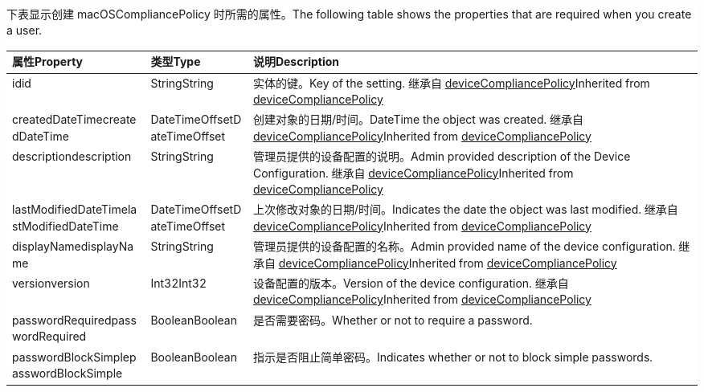 <span data-ttu-id="8f05e-125">下表显示创建 macOSCompliancePolicy 时所需的属性。</span><span class="sxs-lookup"><span data-stu-id="8f05e-125">The following table shows the properties that are required when you create a user.</span></span>

|<span data-ttu-id="8f05e-126">属性</span><span class="sxs-lookup"><span data-stu-id="8f05e-126">Property</span></span>|<span data-ttu-id="8f05e-127">类型</span><span class="sxs-lookup"><span data-stu-id="8f05e-127">Type</span></span>|<span data-ttu-id="8f05e-128">说明</span><span class="sxs-lookup"><span data-stu-id="8f05e-128">Description</span></span>|
|:---|:---|:---|
|<span data-ttu-id="8f05e-129">id</span><span class="sxs-lookup"><span data-stu-id="8f05e-129">id</span></span>|<span data-ttu-id="8f05e-130">String</span><span class="sxs-lookup"><span data-stu-id="8f05e-130">String</span></span>|<span data-ttu-id="8f05e-131">实体的键。</span><span class="sxs-lookup"><span data-stu-id="8f05e-131">Key of the setting.</span></span> <span data-ttu-id="8f05e-132">继承自 [deviceCompliancePolicy](../resources/intune_deviceconfig_devicecompliancepolicy.md)</span><span class="sxs-lookup"><span data-stu-id="8f05e-132">Inherited from [deviceCompliancePolicy](../resources/intune_deviceconfig_devicecompliancepolicy.md)</span></span>|
|<span data-ttu-id="8f05e-133">createdDateTime</span><span class="sxs-lookup"><span data-stu-id="8f05e-133">createdDateTime</span></span>|<span data-ttu-id="8f05e-134">DateTimeOffset</span><span class="sxs-lookup"><span data-stu-id="8f05e-134">DateTimeOffset</span></span>|<span data-ttu-id="8f05e-135">创建对象的日期/时间。</span><span class="sxs-lookup"><span data-stu-id="8f05e-135">DateTime the object was created.</span></span> <span data-ttu-id="8f05e-136">继承自 [deviceCompliancePolicy](../resources/intune_deviceconfig_devicecompliancepolicy.md)</span><span class="sxs-lookup"><span data-stu-id="8f05e-136">Inherited from [deviceCompliancePolicy](../resources/intune_deviceconfig_devicecompliancepolicy.md)</span></span>|
|<span data-ttu-id="8f05e-137">description</span><span class="sxs-lookup"><span data-stu-id="8f05e-137">description</span></span>|<span data-ttu-id="8f05e-138">String</span><span class="sxs-lookup"><span data-stu-id="8f05e-138">String</span></span>|<span data-ttu-id="8f05e-139">管理员提供的设备配置的说明。</span><span class="sxs-lookup"><span data-stu-id="8f05e-139">Admin provided description of the Device Configuration.</span></span> <span data-ttu-id="8f05e-140">继承自 [deviceCompliancePolicy](../resources/intune_deviceconfig_devicecompliancepolicy.md)</span><span class="sxs-lookup"><span data-stu-id="8f05e-140">Inherited from [deviceCompliancePolicy](../resources/intune_deviceconfig_devicecompliancepolicy.md)</span></span>|
|<span data-ttu-id="8f05e-141">lastModifiedDateTime</span><span class="sxs-lookup"><span data-stu-id="8f05e-141">lastModifiedDateTime</span></span>|<span data-ttu-id="8f05e-142">DateTimeOffset</span><span class="sxs-lookup"><span data-stu-id="8f05e-142">DateTimeOffset</span></span>|<span data-ttu-id="8f05e-143">上次修改对象的日期/时间。</span><span class="sxs-lookup"><span data-stu-id="8f05e-143">Indicates the date the object was last modified.</span></span> <span data-ttu-id="8f05e-144">继承自 [deviceCompliancePolicy](../resources/intune_deviceconfig_devicecompliancepolicy.md)</span><span class="sxs-lookup"><span data-stu-id="8f05e-144">Inherited from [deviceCompliancePolicy](../resources/intune_deviceconfig_devicecompliancepolicy.md)</span></span>|
|<span data-ttu-id="8f05e-145">displayName</span><span class="sxs-lookup"><span data-stu-id="8f05e-145">displayName</span></span>|<span data-ttu-id="8f05e-146">String</span><span class="sxs-lookup"><span data-stu-id="8f05e-146">String</span></span>|<span data-ttu-id="8f05e-147">管理员提供的设备配置的名称。</span><span class="sxs-lookup"><span data-stu-id="8f05e-147">Admin provided name of the device configuration.</span></span> <span data-ttu-id="8f05e-148">继承自 [deviceCompliancePolicy](../resources/intune_deviceconfig_devicecompliancepolicy.md)</span><span class="sxs-lookup"><span data-stu-id="8f05e-148">Inherited from [deviceCompliancePolicy](../resources/intune_deviceconfig_devicecompliancepolicy.md)</span></span>|
|<span data-ttu-id="8f05e-149">version</span><span class="sxs-lookup"><span data-stu-id="8f05e-149">version</span></span>|<span data-ttu-id="8f05e-150">Int32</span><span class="sxs-lookup"><span data-stu-id="8f05e-150">Int32</span></span>|<span data-ttu-id="8f05e-151">设备配置的版本。</span><span class="sxs-lookup"><span data-stu-id="8f05e-151">Version of the device configuration.</span></span> <span data-ttu-id="8f05e-152">继承自 [deviceCompliancePolicy](../resources/intune_deviceconfig_devicecompliancepolicy.md)</span><span class="sxs-lookup"><span data-stu-id="8f05e-152">Inherited from [deviceCompliancePolicy](../resources/intune_deviceconfig_devicecompliancepolicy.md)</span></span>|
|<span data-ttu-id="8f05e-153">passwordRequired</span><span class="sxs-lookup"><span data-stu-id="8f05e-153">passwordRequired</span></span>|<span data-ttu-id="8f05e-154">Boolean</span><span class="sxs-lookup"><span data-stu-id="8f05e-154">Boolean</span></span>|<span data-ttu-id="8f05e-155">是否需要密码。</span><span class="sxs-lookup"><span data-stu-id="8f05e-155">Whether or not to require a password.</span></span>|
|<span data-ttu-id="8f05e-156">passwordBlockSimple</span><span class="sxs-lookup"><span data-stu-id="8f05e-156">passwordBlockSimple</span></span>|<span data-ttu-id="8f05e-157">Boolean</span><span class="sxs-lookup"><span data-stu-id="8f05e-157">Boolean</span></span>|<span data-ttu-id="8f05e-158">指示是否阻止简单密码。</span><span class="sxs-lookup"><span data-stu-id="8f05e-158">Indicates whether or not to block simple passwords.</span></span>|